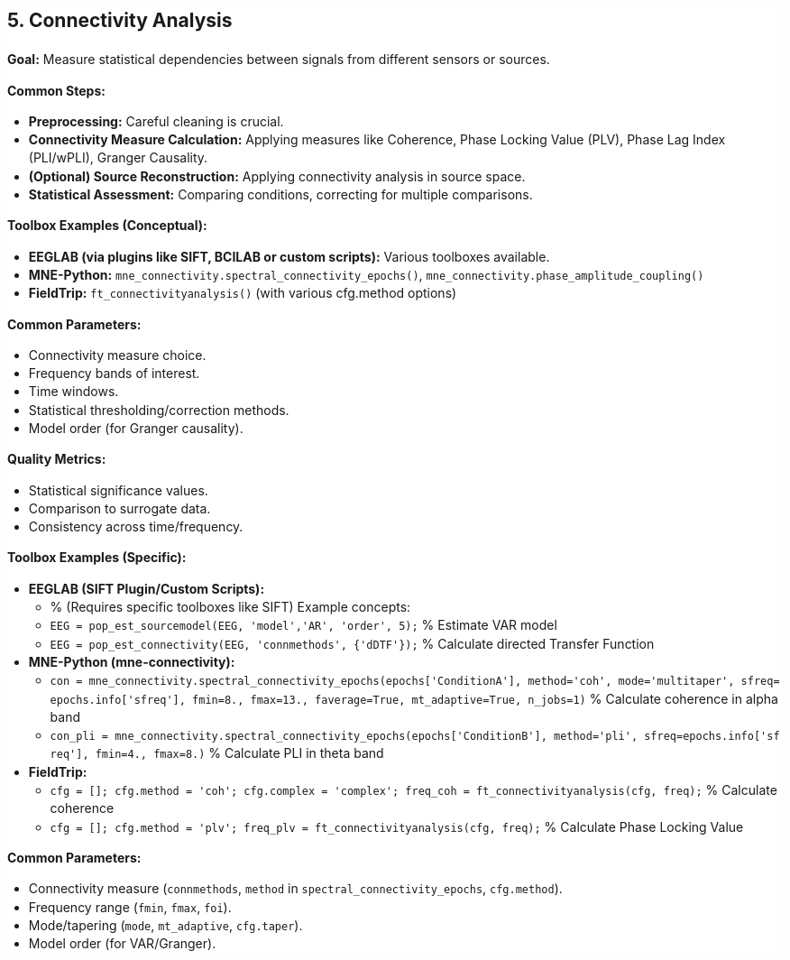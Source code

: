 ## 5. Connectivity Analysis

**Goal:** Measure statistical dependencies between signals from different sensors or sources.

**Common Steps:**

*   **Preprocessing:** Careful cleaning is crucial.
*   **Connectivity Measure Calculation:** Applying measures like Coherence, Phase Locking Value (PLV), Phase Lag Index (PLI/wPLI), Granger Causality.
*   **(Optional) Source Reconstruction:** Applying connectivity analysis in source space.
*   **Statistical Assessment:** Comparing conditions, correcting for multiple comparisons.

**Toolbox Examples (Conceptual):**

*   **EEGLAB (via plugins like SIFT, BCILAB or custom scripts):** Various toolboxes available.
*   **MNE-Python:** `mne_connectivity.spectral_connectivity_epochs()`, `mne_connectivity.phase_amplitude_coupling()`
*   **FieldTrip:** `ft_connectivityanalysis()` (with various cfg.method options)

**Common Parameters:**

*   Connectivity measure choice.
*   Frequency bands of interest.
*   Time windows.
*   Statistical thresholding/correction methods.
*   Model order (for Granger causality).

**Quality Metrics:**

*   Statistical significance values.
*   Comparison to surrogate data.
*   Consistency across time/frequency.

**Toolbox Examples (Specific):**

*   **EEGLAB (SIFT Plugin/Custom Scripts):**
    *   % (Requires specific toolboxes like SIFT) Example concepts:
    *   `EEG = pop_est_sourcemodel(EEG, 'model','AR', 'order', 5);` % Estimate VAR model
    *   `EEG = pop_est_connectivity(EEG, 'connmethods', {'dDTF'});` % Calculate directed Transfer Function
*   **MNE-Python (mne-connectivity):**
    *   `con = mne_connectivity.spectral_connectivity_epochs(epochs['ConditionA'], method='coh', mode='multitaper', sfreq=epochs.info['sfreq'], fmin=8., fmax=13., faverage=True, mt_adaptive=True, n_jobs=1)` % Calculate coherence in alpha band
    *   `con_pli = mne_connectivity.spectral_connectivity_epochs(epochs['ConditionB'], method='pli', sfreq=epochs.info['sfreq'], fmin=4., fmax=8.)` % Calculate PLI in theta band
*   **FieldTrip:**
    *   `cfg = []; cfg.method = 'coh'; cfg.complex = 'complex'; freq_coh = ft_connectivityanalysis(cfg, freq);` % Calculate coherence
    *   `cfg = []; cfg.method = 'plv'; freq_plv = ft_connectivityanalysis(cfg, freq);` % Calculate Phase Locking Value

**Common Parameters:**

*   Connectivity measure (`connmethods`, `method` in `spectral_connectivity_epochs`, `cfg.method`).
*   Frequency range (`fmin`, `fmax`, `foi`).
*   Mode/tapering (`mode`, `mt_adaptive`, `cfg.taper`).
*   Model order (for VAR/Granger).
